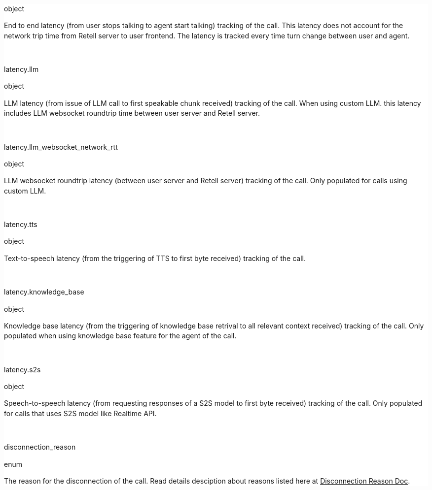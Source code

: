 object

End to end latency (from user stops talking to agent start talking) tracking of the call. This latency does not account for the network trip time from Retell server to user frontend. The latency is tracked every time turn change between user and agent.

[​](https://docs.retellai.com/api-references/create-phone-call#response-latency-llm)

latency.llm

object

LLM latency (from issue of LLM call to first speakable chunk received) tracking of the call. When using custom LLM. this latency includes LLM websocket roundtrip time between user server and Retell server.

[​](https://docs.retellai.com/api-references/create-phone-call#response-latency-llm-websocket-network-rtt)

latency.llm\_websocket\_network\_rtt

object

LLM websocket roundtrip latency (between user server and Retell server) tracking of the call. Only populated for calls using custom LLM.

[​](https://docs.retellai.com/api-references/create-phone-call#response-latency-tts)

latency.tts

object

Text-to-speech latency (from the triggering of TTS to first byte received) tracking of the call.

[​](https://docs.retellai.com/api-references/create-phone-call#response-latency-knowledge-base)

latency.knowledge\_base

object

Knowledge base latency (from the triggering of knowledge base retrival to all relevant context received) tracking of the call. Only populated when using knowledge base feature for the agent of the call.

[​](https://docs.retellai.com/api-references/create-phone-call#response-latency-s2s)

latency.s2s

object

Speech-to-speech latency (from requesting responses of a S2S model to first byte received) tracking of the call. Only populated for calls that uses S2S model like Realtime API.

[​](https://docs.retellai.com/api-references/create-phone-call#response-disconnection-reason)

disconnection\_reason

enum<string>

The reason for the disconnection of the call. Read details desciption about reasons listed here at [Disconnection Reason Doc](https://docs.retellai.com/reliability/debug-call-disconnect#understanding-disconnection-reasons).
